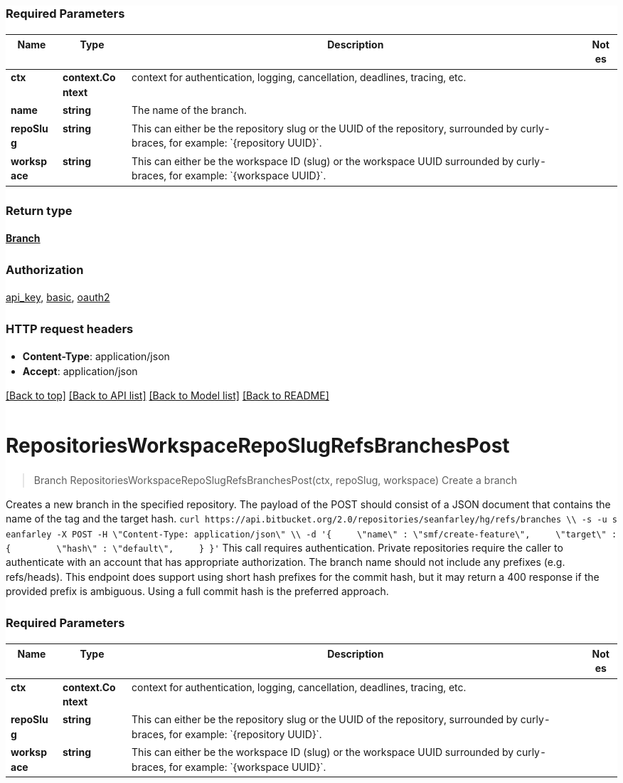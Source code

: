 ### Required Parameters

Name | Type | Description  | Notes
------------- | ------------- | ------------- | -------------
 **ctx** | **context.Context** | context for authentication, logging, cancellation, deadlines, tracing, etc.
  **name** | **string**| The name of the branch. | 
  **repoSlug** | **string**| This can either be the repository slug or the UUID of the repository, surrounded by curly-braces, for example: &#x60;{repository UUID}&#x60;.  | 
  **workspace** | **string**| This can either be the workspace ID (slug) or the workspace UUID surrounded by curly-braces, for example: &#x60;{workspace UUID}&#x60;.  | 

### Return type

[**Branch**](branch.md)

### Authorization

[api_key](../README.md#api_key), [basic](../README.md#basic), [oauth2](../README.md#oauth2)

### HTTP request headers

 - **Content-Type**: application/json
 - **Accept**: application/json

[[Back to top]](#) [[Back to API list]](../README.md#documentation-for-api-endpoints) [[Back to Model list]](../README.md#documentation-for-models) [[Back to README]](../README.md)

# **RepositoriesWorkspaceRepoSlugRefsBranchesPost**
> Branch RepositoriesWorkspaceRepoSlugRefsBranchesPost(ctx, repoSlug, workspace)
Create a branch

Creates a new branch in the specified repository.  The payload of the POST should consist of a JSON document that contains the name of the tag and the target hash.  ``` curl https://api.bitbucket.org/2.0/repositories/seanfarley/hg/refs/branches \\ -s -u seanfarley -X POST -H \"Content-Type: application/json\" \\ -d '{     \"name\" : \"smf/create-feature\",     \"target\" : {         \"hash\" : \"default\",     } }' ```  This call requires authentication. Private repositories require the caller to authenticate with an account that has appropriate authorization.  The branch name should not include any prefixes (e.g. refs/heads). This endpoint does support using short hash prefixes for the commit hash, but it may return a 400 response if the provided prefix is ambiguous. Using a full commit hash is the preferred approach.

### Required Parameters

Name | Type | Description  | Notes
------------- | ------------- | ------------- | -------------
 **ctx** | **context.Context** | context for authentication, logging, cancellation, deadlines, tracing, etc.
  **repoSlug** | **string**| This can either be the repository slug or the UUID of the repository, surrounded by curly-braces, for example: &#x60;{repository UUID}&#x60;.  | 
  **workspace** | **string**| This can either be the workspace ID (slug) or the workspace UUID surrounded by curly-braces, for example: &#x60;{workspace UUID}&#x60;.  | 
